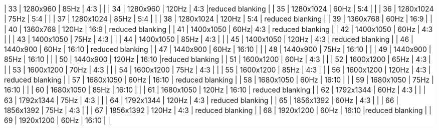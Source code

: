 | 33 | 1280x960 | 85Hz | 4:3  | |
| 34 | 1280x960 | 120Hz | 4:3  |reduced blanking |
| 35 | 1280x1024 | 60Hz | 5:4 | |
| 36 | 1280x1024 | 75Hz | 5:4 | |
| 37 | 1280x1024 | 85Hz | 5:4 | |
| 38 | 1280x1024 | 120Hz | 5:4 | reduced blanking |
| 39 | 1360x768 | 60Hz | 16:9 | |
| 40 | 1360x768 | 120Hz | 16:9 | reduced blanking |
| 41 | 1400x1050 | 60Hz| 4:3 | reduced blanking |
| 42 | 1400x1050 | 60Hz | 4:3 | |
| 43 | 1400x1050 | 75Hz | 4:3 | |
| 44 | 1400x1050 | 85Hz | 4:3 | |
| 45 | 1400x1050 | 120Hz | 4:3 | reduced blanking |
| 46 | 1440x900 | 60Hz | 16:10 | reduced blanking |
| 47 | 1440x900 | 60Hz | 16:10 | |
| 48 | 1440x900 | 75Hz | 16:10 | |
| 49 | 1440x900 | 85Hz | 16:10 | |
| 50 | 1440x900 | 120Hz | 16:10 |reduced blanking |
| 51 | 1600x1200 | 60Hz | 4:3 | |
| 52 | 1600x1200 | 65Hz | 4:3 | |
| 53 | 1600x1200 | 70Hz | 4:3 | |
| 54 | 1600x1200 | 75Hz | 4:3 | |
| 55 | 1600x1200 | 85Hz | 4:3 | |
| 56 | 1600x1200 | 120Hz | 4:3  | reduced blanking |
| 57 | 1680x1050 | 60Hz | 16:10 | reduced blanking |
| 58 | 1680x1050 | 60Hz | 16:10 | |
| 59 | 1680x1050 | 75Hz | 16:10 | |
| 60 | 1680x1050 | 85Hz | 16:10 | |
| 61 | 1680x1050 | 120Hz | 16:10 | reduced blanking |
| 62 | 1792x1344 | 60Hz | 4:3 |  |
| 63 | 1792x1344 | 75Hz | 4:3 | |
| 64 | 1792x1344 | 120Hz | 4:3 | reduced blanking |
| 65 | 1856x1392 | 60Hz | 4:3 | |
| 66 | 1856x1392 | 75Hz | 4:3 | |
| 67 | 1856x1392 | 120Hz | 4:3 | reduced blanking |
| 68 | 1920x1200 | 60Hz | 16:10  |reduced blanking |
| 69 | 1920x1200 | 60Hz | 16:10  | |